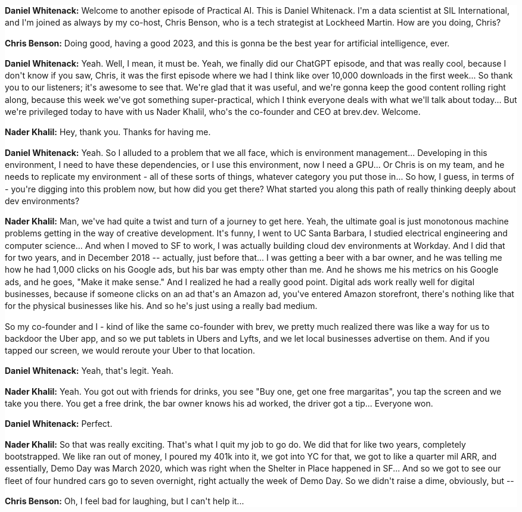 **Daniel Whitenack:** Welcome to another episode of Practical AI. This is Daniel Whitenack. I'm a data scientist at SIL International, and I'm joined as always by my co-host, Chris Benson, who is a tech strategist at Lockheed Martin. How are you doing, Chris?

**Chris Benson:** Doing good, having a good 2023, and this is gonna be the best year for artificial intelligence, ever.

**Daniel Whitenack:** Yeah. Well, I mean, it must be. Yeah, we finally did our ChatGPT episode, and that was really cool, because I don't know if you saw, Chris, it was the first episode where we had I think like over 10,000 downloads in the first week... So thank you to our listeners; it's awesome to see that. We're glad that it was useful, and we're gonna keep the good content rolling right along, because this week we've got something super-practical, which I think everyone deals with what we'll talk about today... But we're privileged today to have with us Nader Khalil, who's the co-founder and CEO at brev.dev. Welcome.

**Nader Khalil:** Hey, thank you. Thanks for having me.

**Daniel Whitenack:** Yeah. So I alluded to a problem that we all face, which is environment management... Developing in this environment, I need to have these dependencies, or I use this environment, now I need a GPU... Or Chris is on my team, and he needs to replicate my environment - all of these sorts of things, whatever category you put those in... So how, I guess, in terms of - you're digging into this problem now, but how did you get there? What started you along this path of really thinking deeply about dev environments?

**Nader Khalil:** Man, we've had quite a twist and turn of a journey to get here. Yeah, the ultimate goal is just monotonous machine problems getting in the way of creative development. It's funny, I went to UC Santa Barbara, I studied electrical engineering and computer science... And when I moved to SF to work, I was actually building cloud dev environments at Workday. And I did that for two years, and in December 2018 -- actually, just before that... I was getting a beer with a bar owner, and he was telling me how he had 1,000 clicks on his Google ads, but his bar was empty other than me. And he shows me his metrics on his Google ads, and he goes, "Make it make sense." And I realized he had a really good point. Digital ads work really well for digital businesses, because if someone clicks on an ad that's an Amazon ad, you've entered Amazon storefront, there's nothing like that for the physical businesses like his. And so he's just using a really bad medium.

So my co-founder and I - kind of like the same co-founder with brev, we pretty much realized there was like a way for us to backdoor the Uber app, and so we put tablets in Ubers and Lyfts, and we let local businesses advertise on them. And if you tapped our screen, we would reroute your Uber to that location.

**Daniel Whitenack:** Yeah, that's legit. Yeah.

**Nader Khalil:** Yeah. You got out with friends for drinks, you see "Buy one, get one free margaritas", you tap the screen and we take you there. You get a free drink, the bar owner knows his ad worked, the driver got a tip... Everyone won.

**Daniel Whitenack:** Perfect.

**Nader Khalil:** So that was really exciting. That's what I quit my job to go do. We did that for like two years, completely bootstrapped. We like ran out of money, I poured my 401k into it, we got into YC for that, we got to like a quarter mil ARR, and essentially, Demo Day was March 2020, which was right when the Shelter in Place happened in SF... And so we got to see our fleet of four hundred cars go to seven overnight, right actually the week of Demo Day. So we didn't raise a dime, obviously, but --

**Chris Benson:** Oh, I feel bad for laughing, but I can't help it...
